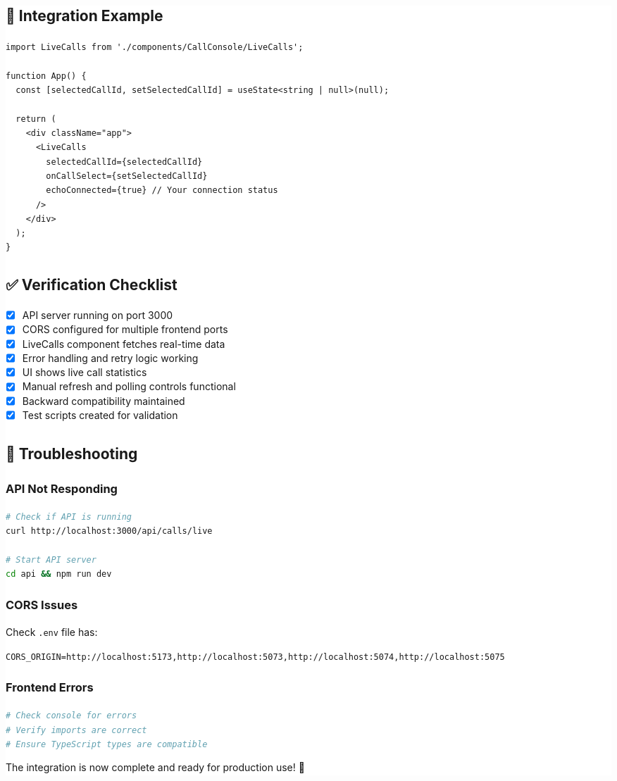 ## 🔗 Integration Example

```tsx
import LiveCalls from './components/CallConsole/LiveCalls';

function App() {
  const [selectedCallId, setSelectedCallId] = useState<string | null>(null);

  return (
    <div className="app">
      <LiveCalls
        selectedCallId={selectedCallId}
        onCallSelect={setSelectedCallId}
        echoConnected={true} // Your connection status
      />
    </div>
  );
}
```

## ✅ Verification Checklist

- [x] API server running on port 3000
- [x] CORS configured for multiple frontend ports
- [x] LiveCalls component fetches real-time data
- [x] Error handling and retry logic working
- [x] UI shows live call statistics
- [x] Manual refresh and polling controls functional
- [x] Backward compatibility maintained
- [x] Test scripts created for validation

## 🚨 Troubleshooting

### API Not Responding
```bash
# Check if API is running
curl http://localhost:3000/api/calls/live

# Start API server
cd api && npm run dev
```

### CORS Issues
Check `.env` file has:
```
CORS_ORIGIN=http://localhost:5173,http://localhost:5073,http://localhost:5074,http://localhost:5075
```

### Frontend Errors
```bash
# Check console for errors
# Verify imports are correct
# Ensure TypeScript types are compatible
```

The integration is now complete and ready for production use! 🎉